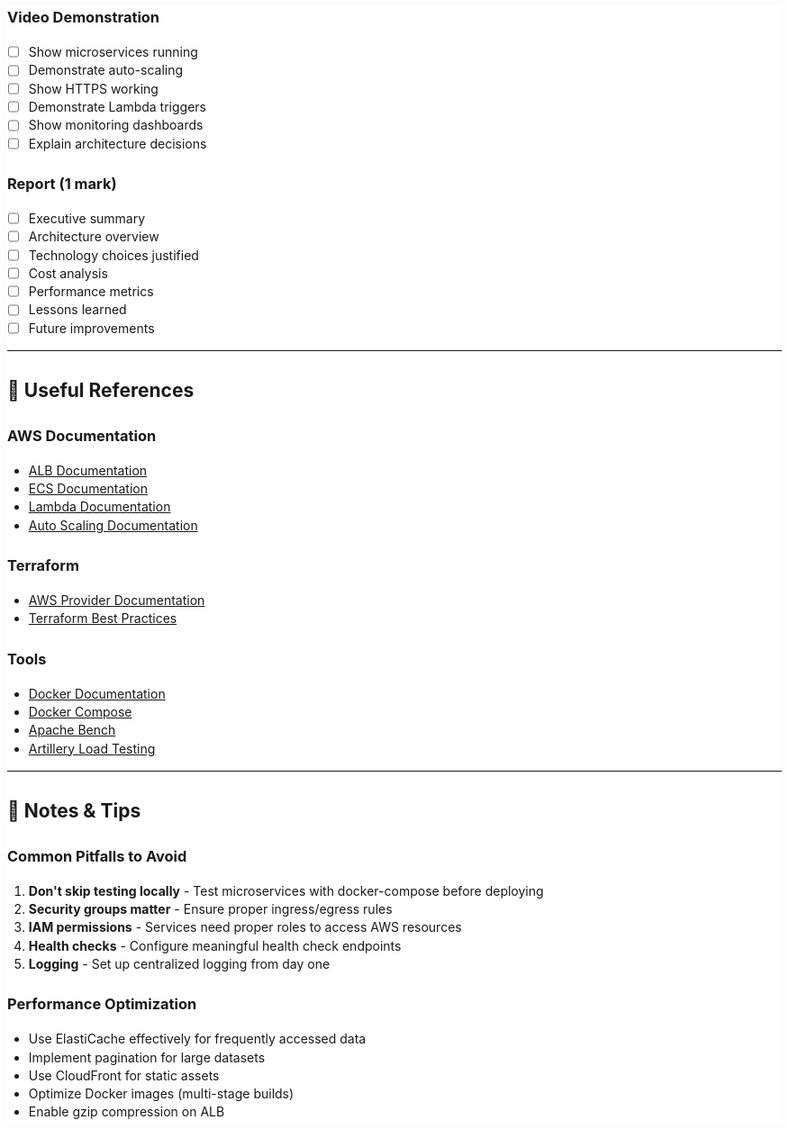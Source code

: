 ### Video Demonstration
- [ ] Show microservices running
- [ ] Demonstrate auto-scaling
- [ ] Show HTTPS working
- [ ] Demonstrate Lambda triggers
- [ ] Show monitoring dashboards
- [ ] Explain architecture decisions

### Report (1 mark)
- [ ] Executive summary
- [ ] Architecture overview
- [ ] Technology choices justified
- [ ] Cost analysis
- [ ] Performance metrics
- [ ] Lessons learned
- [ ] Future improvements

---

## 🔗 Useful References

### AWS Documentation
- [ALB Documentation](https://docs.aws.amazon.com/elasticloadbalancing/latest/application/)
- [ECS Documentation](https://docs.aws.amazon.com/ecs/)
- [Lambda Documentation](https://docs.aws.amazon.com/lambda/)
- [Auto Scaling Documentation](https://docs.aws.amazon.com/autoscaling/)

### Terraform
- [AWS Provider Documentation](https://registry.terraform.io/providers/hashicorp/aws/latest/docs)
- [Terraform Best Practices](https://www.terraform-best-practices.com/)

### Tools
- [Docker Documentation](https://docs.docker.com/)
- [Docker Compose](https://docs.docker.com/compose/)
- [Apache Bench](https://httpd.apache.org/docs/2.4/programs/ab.html)
- [Artillery Load Testing](https://www.artillery.io/)

---

## 📝 Notes & Tips

### Common Pitfalls to Avoid
1. **Don't skip testing locally** - Test microservices with docker-compose before deploying
2. **Security groups matter** - Ensure proper ingress/egress rules
3. **IAM permissions** - Services need proper roles to access AWS resources
4. **Health checks** - Configure meaningful health check endpoints
5. **Logging** - Set up centralized logging from day one

### Performance Optimization
- Use ElastiCache effectively for frequently accessed data
- Implement pagination for large datasets
- Use CloudFront for static assets
- Optimize Docker images (multi-stage builds)
- Enable gzip compression on ALB
